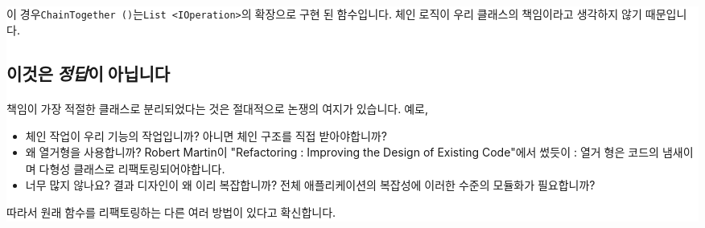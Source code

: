 ```csharp
```

이 경우`ChainTogether ()`는`List <IOperation>`의 확장으로 구현 된 함수입니다. 체인 로직이 우리 클래스의 책임이라고 생각하지 않기 때문입니다.


## 이것은 *정답*이 아닙니다

책임이 가장 적절한 클래스로 분리되었다는 것은 절대적으로 논쟁의 여지가 있습니다. 예로,

* 체인 작업이 우리 기능의 작업입니까? 아니면 체인 구조를 직접 받아야합니까?
* 왜 열거형을 사용합니까? Robert Martin이 "Refactoring : Improving the Design of Existing Code"에서 썼듯이 : 열거 형은 코드의 냄새이며 다형성 클래스로 리팩토링되어야합니다.
* 너무 많지 않나요? 결과 디자인이 왜 이리 복잡합니까? 전체 애플리케이션의 복잡성에 이러한 수준의 모듈화가 필요합니까?

따라서 원래 함수를 리팩토링하는 다른 여러 방법이 있다고 확신합니다.


  [1]: https://stackoverflow.com/users/125816
  [2]: https://en.wikipedia.org/wiki/SOLID
  [3]: https://en.wikipedia.org/wiki/Open%E2%80%93closed_principle
  [4]: https://en.wikipedia.org/wiki/Single_responsibility_principle
  [5]: https://en.wikipedia.org/wiki/Dependency_inversion_principle
  [6]: https://en.wikipedia.org/wiki/Cyclomatic_complexity
  [7]: https://en.wikipedia.org/wiki/Cohesion_(computer_science)
  [8]: https://en.wikipedia.org/wiki/Chain-of-responsibility_pattern
  [9]: https://en.wikipedia.org/wiki/Dependency_injection
  [10]: https://refactoring.guru/smells/primitive-obsession
